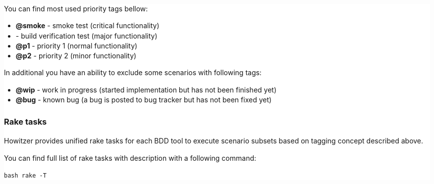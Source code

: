 You can find most used priority tags bellow:
* **@smoke** - smoke test (critical functionality)
* **<no tag>** - build verification test (major functionality)
* **@p1** - priority 1 (normal functionality)
* **@p2** - priority 2 (minor functionality)

In additional you have an ability to exclude some scenarios with following tags:
* **@wip** - work in progress (started implementation but has not been finished yet)
* **@bug** - known bug (a bug is posted to bug tracker but has not been fixed yet)

### Rake tasks ###

Howitzer provides unified rake tasks for each BDD tool to execute scenario subsets based on tagging concept described
above.

You can find full list of rake tasks with description with a following command:

<code></pre>bash
   rake -T
</code></pre>
